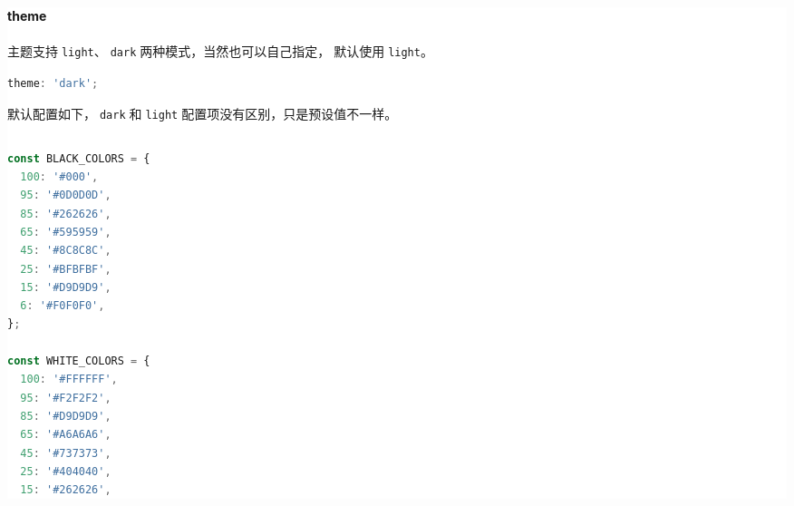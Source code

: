 
#### theme

主题支持 `light`、 `dark` 两种模式，当然也可以自己指定， 默认使用 `light`。

```ts
theme: 'dark';
```

默认配置如下， `dark` 和 `light` 配置项没有区别，只是预设值不一样。

<div style="max-height: 400px; overflow: hiddenn; overflow-y: auto; background-color: f5f7ff">

```ts
const BLACK_COLORS = {
  100: '#000',
  95: '#0D0D0D',
  85: '#262626',
  65: '#595959',
  45: '#8C8C8C',
  25: '#BFBFBF',
  15: '#D9D9D9',
  6: '#F0F0F0',
};

const WHITE_COLORS = {
  100: '#FFFFFF',
  95: '#F2F2F2',
  85: '#D9D9D9',
  65: '#A6A6A6',
  45: '#737373',
  25: '#404040',
  15: '#262626',
  6: '#0F0F0F',
};

const QUALITATIVE_10 = [
  '#5B8FF9',
  '#5AD8A6',
  '#5D7092',
  '#F6BD16',
  '#E86452',
  '#6DC8EC',
  '#945FB9',
  '#FF9845',
  '#1E9493',
  '#FF99C3',
];

const QUALITATIVE_20 = [
  '#5B8FF9',
  '#CDDDFD',
  '#5AD8A6',
  '#CDF3E4',
  '#5D7092',
  '#CED4DE',
  '#F6BD16',
  '#FCEBB9',
  '#E86452',
  '#F8D0CB',
  '#6DC8EC',
  '#D3EEF9',
  '#945FB9',
  '#DECFEA',
  '#FF9845',
  '#FFE0C7',
```